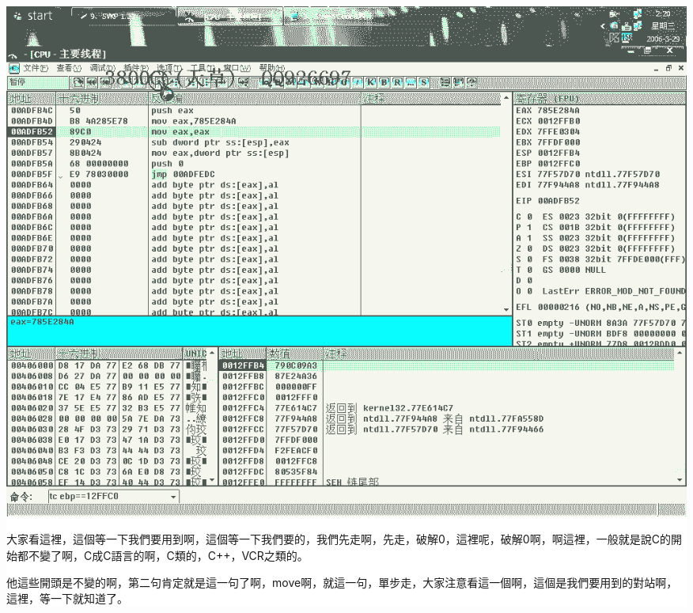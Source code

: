 ![](img/ea48daa75e5165b075a6261960dbb23e_31.png)

大家看這裡，這個等一下我們要用到啊，這個等一下我們要的，我們先走啊，先走，破解0，這裡呢，破解0啊，啊這裡，一般就是說C的開始都不變了啊，C成C語言的啊，C類的，C++，VCR之類的。

他這些開頭是不變的啊，第二句肯定就是這一句了啊，move啊，就這一句，單步走，大家注意看這一個啊，這個是我們要用到的對站啊，這裡，等一下就知道了。


